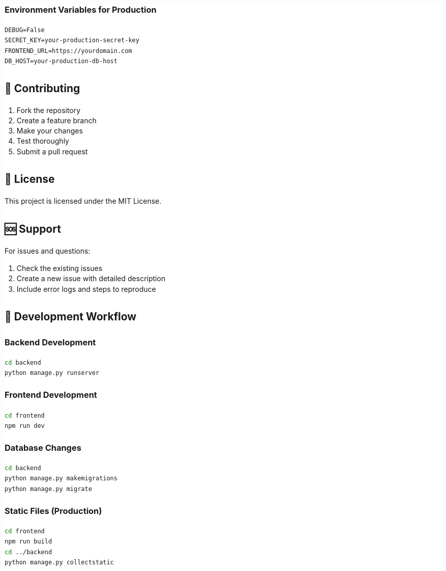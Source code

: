 ### Environment Variables for Production

```env
DEBUG=False
SECRET_KEY=your-production-secret-key
FRONTEND_URL=https://yourdomain.com
DB_HOST=your-production-db-host
```

## 🤝 Contributing

1. Fork the repository
2. Create a feature branch
3. Make your changes
4. Test thoroughly
5. Submit a pull request

## 📝 License

This project is licensed under the MIT License.

## 🆘 Support

For issues and questions:

1. Check the existing issues
2. Create a new issue with detailed description
3. Include error logs and steps to reproduce

## 🔄 Development Workflow

### Backend Development

```bash
cd backend
python manage.py runserver
```

### Frontend Development

```bash
cd frontend
npm run dev
```

### Database Changes

```bash
cd backend
python manage.py makemigrations
python manage.py migrate
```

### Static Files (Production)

```bash
cd frontend
npm run build
cd ../backend
python manage.py collectstatic
```
